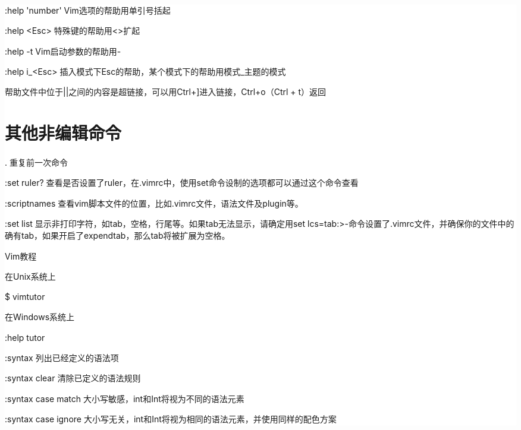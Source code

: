:help 'number' Vim选项的帮助用单引号括起

:help \<Esc\> 特殊键的帮助用\<\>扩起

:help -t Vim启动参数的帮助用-

:help i\_\<Esc\> 插入模式下Esc的帮助，某个模式下的帮助用模式\_主题的模式

帮助文件中位于||之间的内容是超链接，可以用Ctrl+]进入链接，Ctrl+o（Ctrl + t）返回 

其他非编辑命令 
========

. 重复前一次命令 

:set ruler? 查看是否设置了ruler，在.vimrc中，使用set命令设制的选项都可以通过这个命令查看 

:scriptnames 查看vim脚本文件的位置，比如.vimrc文件，语法文件及plugin等。 

:set list 显示非打印字符，如tab，空格，行尾等。如果tab无法显示，请确定用set lcs=tab:\>-命令设置了.vimrc文件，并确保你的文件中的确有tab，如果开启了expendtab，那么tab将被扩展为空格。 

Vim教程

在Unix系统上

$ vimtutor

在Windows系统上

:help tutor 

:syntax 列出已经定义的语法项

:syntax clear 清除已定义的语法规则

:syntax case match 大小写敏感，int和Int将视为不同的语法元素

:syntax case ignore 大小写无关，int和Int将视为相同的语法元素，并使用同样的配色方案